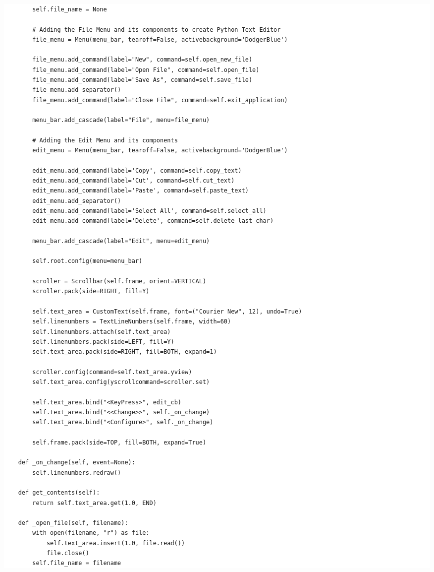 			self.file_name = None

			# Adding the File Menu and its components to create Python Text Editor
			file_menu = Menu(menu_bar, tearoff=False, activebackground='DodgerBlue')

			file_menu.add_command(label="New", command=self.open_new_file)
			file_menu.add_command(label="Open File", command=self.open_file)
			file_menu.add_command(label="Save As", command=self.save_file)
			file_menu.add_separator()
			file_menu.add_command(label="Close File", command=self.exit_application)

			menu_bar.add_cascade(label="File", menu=file_menu)

			# Adding the Edit Menu and its components
			edit_menu = Menu(menu_bar, tearoff=False, activebackground='DodgerBlue')

			edit_menu.add_command(label='Copy', command=self.copy_text)
			edit_menu.add_command(label='Cut', command=self.cut_text)
			edit_menu.add_command(label='Paste', command=self.paste_text)
			edit_menu.add_separator()
			edit_menu.add_command(label='Select All', command=self.select_all)
			edit_menu.add_command(label='Delete', command=self.delete_last_char)

			menu_bar.add_cascade(label="Edit", menu=edit_menu)

			self.root.config(menu=menu_bar)

			scroller = Scrollbar(self.frame, orient=VERTICAL)
			scroller.pack(side=RIGHT, fill=Y)

			self.text_area = CustomText(self.frame, font=("Courier New", 12), undo=True)
			self.linenumbers = TextLineNumbers(self.frame, width=60)
			self.linenumbers.attach(self.text_area)
			self.linenumbers.pack(side=LEFT, fill=Y)
			self.text_area.pack(side=RIGHT, fill=BOTH, expand=1)

			scroller.config(command=self.text_area.yview)
			self.text_area.config(yscrollcommand=scroller.set)

			self.text_area.bind("<KeyPress>", edit_cb)
			self.text_area.bind("<<Change>>", self._on_change)
			self.text_area.bind("<Configure>", self._on_change)

			self.frame.pack(side=TOP, fill=BOTH, expand=True)

		def _on_change(self, event=None):
			self.linenumbers.redraw()

		def get_contents(self):
			return self.text_area.get(1.0, END)

		def _open_file(self, filename):
			with open(filename, "r") as file:
				self.text_area.insert(1.0, file.read())
				file.close()
			self.file_name = filename
